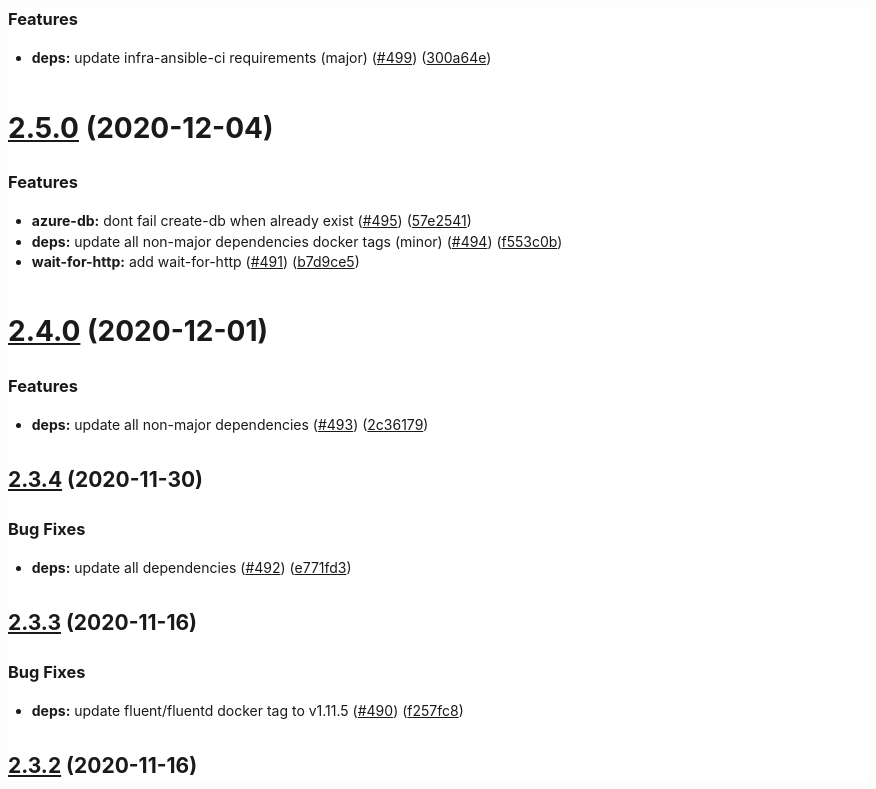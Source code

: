 ### Features

- **deps:** update infra-ansible-ci requirements (major) ([#499](https://github.com/SocialGouv/docker/issues/499)) ([300a64e](https://github.com/SocialGouv/docker/commit/300a64e3d2a59ba296be511c6cf5a96066c180a5))

# [2.5.0](https://github.com/SocialGouv/docker/compare/v2.4.0...v2.5.0) (2020-12-04)

### Features

- **azure-db:** dont fail create-db when already exist ([#495](https://github.com/SocialGouv/docker/issues/495)) ([57e2541](https://github.com/SocialGouv/docker/commit/57e254135ab3324cb52ad51381309dc0c66b96fa))
- **deps:** update all non-major dependencies docker tags (minor) ([#494](https://github.com/SocialGouv/docker/issues/494)) ([f553c0b](https://github.com/SocialGouv/docker/commit/f553c0b3e6c0cc93d133d24a73bb0662a251e3fc))
- **wait-for-http:** add wait-for-http ([#491](https://github.com/SocialGouv/docker/issues/491)) ([b7d9ce5](https://github.com/SocialGouv/docker/commit/b7d9ce592dc6bfc9065aceaa3f22391c7a56e471))

# [2.4.0](https://github.com/SocialGouv/docker/compare/v2.3.4...v2.4.0) (2020-12-01)

### Features

- **deps:** update all non-major dependencies ([#493](https://github.com/SocialGouv/docker/issues/493)) ([2c36179](https://github.com/SocialGouv/docker/commit/2c361795886129a1438920c8e584d78d6fecf475))

## [2.3.4](https://github.com/SocialGouv/docker/compare/v2.3.3...v2.3.4) (2020-11-30)

### Bug Fixes

- **deps:** update all dependencies ([#492](https://github.com/SocialGouv/docker/issues/492)) ([e771fd3](https://github.com/SocialGouv/docker/commit/e771fd37899ba781bcc4a4995938d5d9aeb9c078))

## [2.3.3](https://github.com/SocialGouv/docker/compare/v2.3.2...v2.3.3) (2020-11-16)

### Bug Fixes

- **deps:** update fluent/fluentd docker tag to v1.11.5 ([#490](https://github.com/SocialGouv/docker/issues/490)) ([f257fc8](https://github.com/SocialGouv/docker/commit/f257fc825b931672ac22007835b0fdea449dacf2))

## [2.3.2](https://github.com/SocialGouv/docker/compare/v2.3.1...v2.3.2) (2020-11-16)
